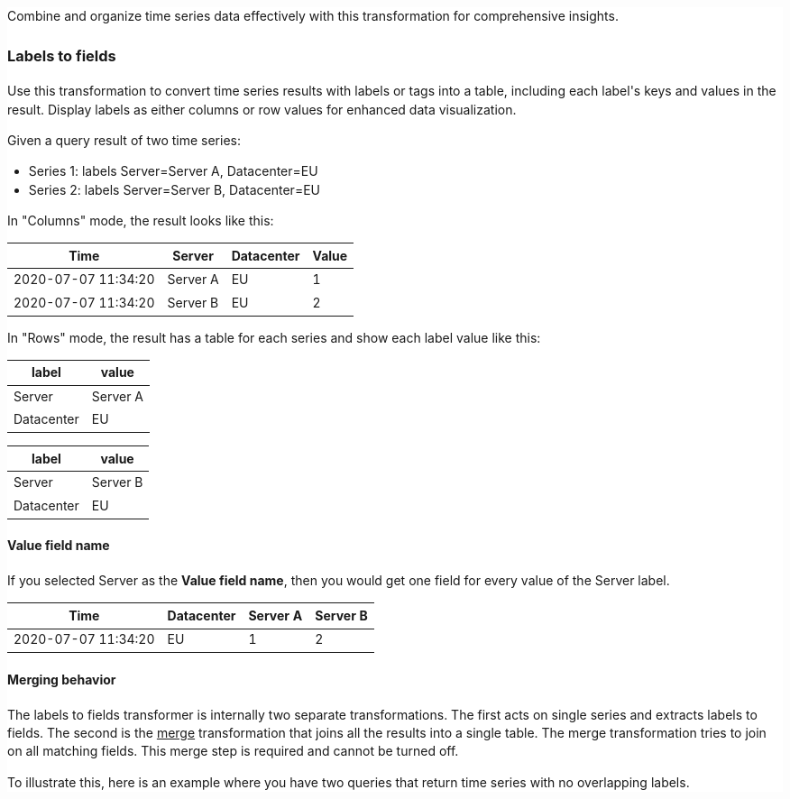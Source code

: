 Combine and organize time series data effectively with this transformation for comprehensive insights.

### Labels to fields

Use this transformation to convert time series results with labels or tags into a table, including each label's keys and values in the result. Display labels as either columns or row values for enhanced data visualization.

Given a query result of two time series:

- Series 1: labels Server=Server A, Datacenter=EU
- Series 2: labels Server=Server B, Datacenter=EU

In "Columns" mode, the result looks like this:

| Time                | Server   | Datacenter | Value |
| ------------------- | -------- | ---------- | ----- |
| 2020-07-07 11:34:20 | Server A | EU         | 1     |
| 2020-07-07 11:34:20 | Server B | EU         | 2     |

In "Rows" mode, the result has a table for each series and show each label value like this:

| label      | value    |
| ---------- | -------- |
| Server     | Server A |
| Datacenter | EU       |

| label      | value    |
| ---------- | -------- |
| Server     | Server B |
| Datacenter | EU       |

#### Value field name

If you selected Server as the **Value field name**, then you would get one field for every value of the Server label.

| Time                | Datacenter | Server A | Server B |
| ------------------- | ---------- | -------- | -------- |
| 2020-07-07 11:34:20 | EU         | 1        | 2        |

#### Merging behavior

The labels to fields transformer is internally two separate transformations. The first acts on single series and extracts labels to fields. The second is the [merge](#merge) transformation that joins all the results into a single table. The merge transformation tries to join on all matching fields. This merge step is required and cannot be turned off.

To illustrate this, here is an example where you have two queries that return time series with no overlapping labels.
